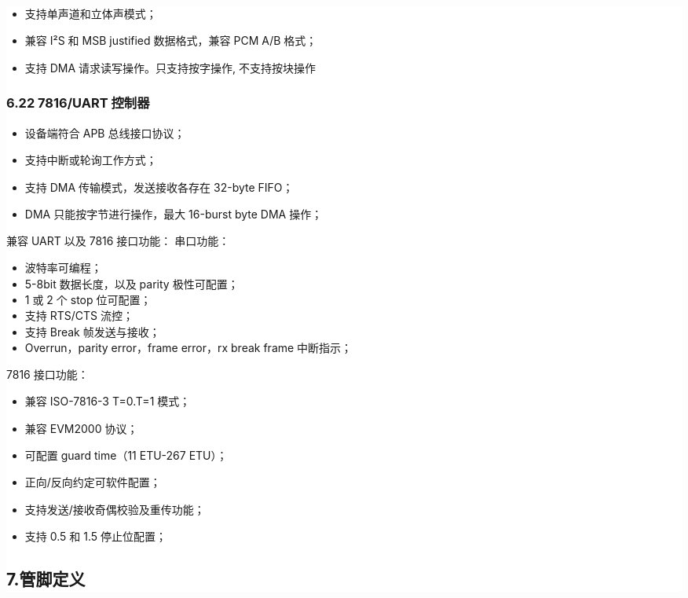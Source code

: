 - 支持单声道和立体声模式；

- 兼容 I²S 和 MSB justified 数据格式，兼容 PCM A/B 格式；

- 支持 DMA 请求读写操作。只支持按字操作, 不支持按块操作

### 6.22 7816/UART 控制器

- 设备端符合 APB 总线接口协议；

- 支持中断或轮询工作方式；

- 支持 DMA 传输模式，发送接收各存在 32-byte FIFO；

- DMA 只能按字节进行操作，最大 16-burst byte DMA 操作；

兼容 UART 以及 7816 接口功能：
串口功能：

- 波特率可编程；
- 5-8bit 数据长度，以及 parity 极性可配置；
- 1 或 2 个 stop 位可配置；
- 支持 RTS/CTS 流控；
- 支持 Break 帧发送与接收；
- Overrun，parity error，frame error，rx break frame 中断指示；

7816 接口功能：
- 兼容 ISO-7816-3 T=0.T=1 模式；

- 兼容 EVM2000 协议；

- 可配置 guard time（11 ETU-267 ETU）；

- 正向/反向约定可软件配置；

- 支持发送/接收奇偶校验及重传功能；

- 支持 0.5 和 1.5 停止位配置；

## 7.管脚定义
